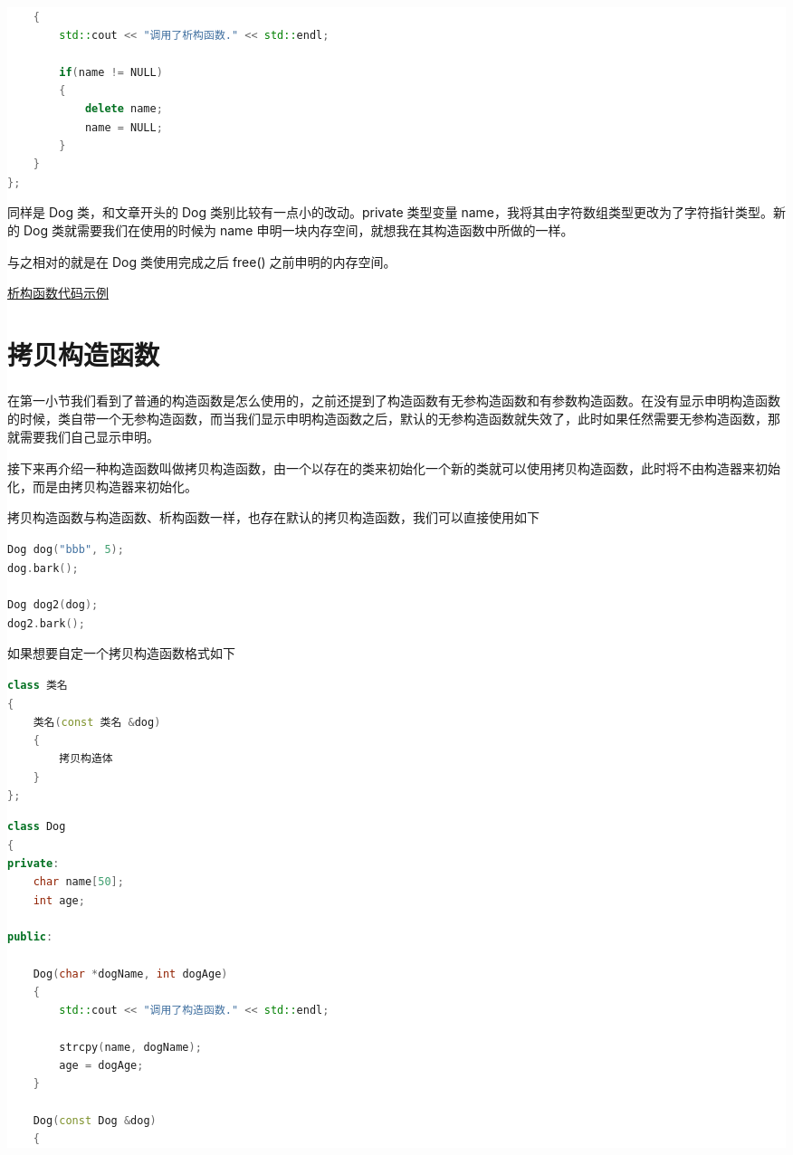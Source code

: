 ```c++
    {
        std::cout << "调用了析构函数." << std::endl;

        if(name != NULL)
        {
            delete name;
            name = NULL;
        }
    }
};
```

同样是 Dog 类，和文章开头的 Dog 类别比较有一点小的改动。private 类型变量 name，我将其由字符数组类型更改为了字符指针类型。新的 Dog 类就需要我们在使用的时候为 name 申明一块内存空间，就想我在其构造函数中所做的一样。

与之相对的就是在 Dog 类使用完成之后 free() 之前申明的内存空间。

[析构函数代码示例](https://github.com/YujieShui/up-up-c/blob/master/OOP/construct_function02.cpp)

# 拷贝构造函数

在第一小节我们看到了普通的构造函数是怎么使用的，之前还提到了构造函数有无参构造函数和有参数构造函数。在没有显示申明构造函数的时候，类自带一个无参构造函数，而当我们显示申明构造函数之后，默认的无参构造函数就失效了，此时如果任然需要无参构造函数，那就需要我们自己显示申明。

接下来再介绍一种构造函数叫做拷贝构造函数，由一个以存在的类来初始化一个新的类就可以使用拷贝构造函数，此时将不由构造器来初始化，而是由拷贝构造器来初始化。

拷贝构造函数与构造函数、析构函数一样，也存在默认的拷贝构造函数，我们可以直接使用如下

```c++
Dog dog("bbb", 5);
dog.bark();

Dog dog2(dog);
dog2.bark();
```

如果想要自定一个拷贝构造函数格式如下

```c++
class 类名
{
    类名(const 类名 &dog)
    {
        拷贝构造体
    }
};
```

```c++
class Dog
{
private:
    char name[50];
    int age;

public:
    
    Dog(char *dogName, int dogAge)
    {
        std::cout << "调用了构造函数." << std::endl;

        strcpy(name, dogName);
        age = dogAge;
    }

    Dog(const Dog &dog)
    {
```